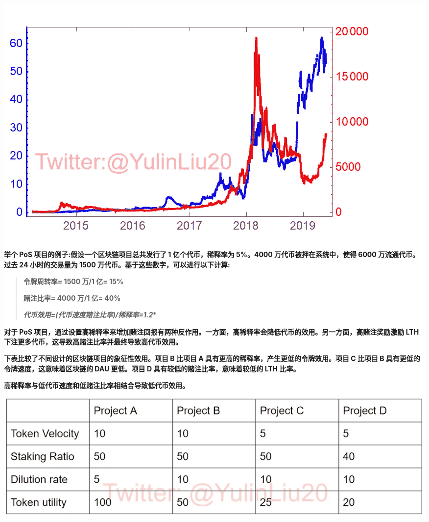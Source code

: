 ****![](img/d1be7787722a79c400f5bdb7dc51ca44.png)****

****举个 PoS 项目的例子:假设一个区块链项目总共发行了 1 亿个代币，稀释率为 5%。4000 万代币被押在系统中，使得 6000 万流通代币。过去 24 小时的交易量为 1500 万代币。基于这些数字，可以进行以下计算:****

> ****令牌周转率= 1500 万/1 亿= 15%****
> 
> ****赌注比率= 4000 万/1 亿= 40%****
> 
> ****代币效用=(代币速度*赌注比率)/稀释率=1.2****

****对于 PoS 项目，通过设置高稀释率来增加赌注回报有两种反作用。一方面，高稀释率会降低代币的效用。另一方面，高赌注奖励激励 LTH 下注更多代币，这导致高赌注比率并最终导致高代币效用。****

****下表比较了不同设计的区块链项目的象征性效用。项目 B 比项目 A 具有更高的稀释率，产生更低的令牌效用。项目 C 比项目 B 具有更低的令牌速度，这意味着区块链的 DAU 更低。项目 D 具有较低的赌注比率，意味着较低的 LTH 比率。****

****高稀释率与低代币速度和低赌注比率相结合导致低代币效用。****

****![](img/301eff5a6e66539d5f74eebb7ba50115.png)****
